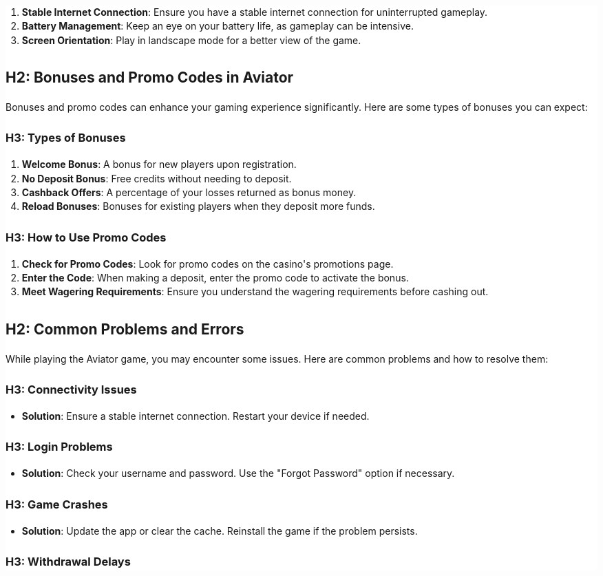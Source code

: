 1.  **Stable Internet Connection**: Ensure you have a stable internet
    connection for uninterrupted gameplay.
2.  **Battery Management**: Keep an eye on your battery life, as
    gameplay can be intensive.
3.  **Screen Orientation**: Play in landscape mode for a better view of
    the game.

## H2: Bonuses and Promo Codes in Aviator

Bonuses and promo codes can enhance your gaming experience
significantly. Here are some types of bonuses you can expect:

### H3: Types of Bonuses

1.  **Welcome Bonus**: A bonus for new players upon registration.
2.  **No Deposit Bonus**: Free credits without needing to deposit.
3.  **Cashback Offers**: A percentage of your losses returned as bonus
    money.
4.  **Reload Bonuses**: Bonuses for existing players when they deposit
    more funds.

### H3: How to Use Promo Codes

1.  **Check for Promo Codes**: Look for promo codes on the casino's
    promotions page.
2.  **Enter the Code**: When making a deposit, enter the promo code to
    activate the bonus.
3.  **Meet Wagering Requirements**: Ensure you understand the wagering
    requirements before cashing out.

## H2: Common Problems and Errors

While playing the Aviator game, you may encounter some issues. Here are
common problems and how to resolve them:

### H3: Connectivity Issues

-   **Solution**: Ensure a stable internet connection. Restart your
    device if needed.

### H3: Login Problems

-   **Solution**: Check your username and password. Use the \"Forgot
    Password\" option if necessary.

### H3: Game Crashes

-   **Solution**: Update the app or clear the cache. Reinstall the game
    if the problem persists.

### H3: Withdrawal Delays

